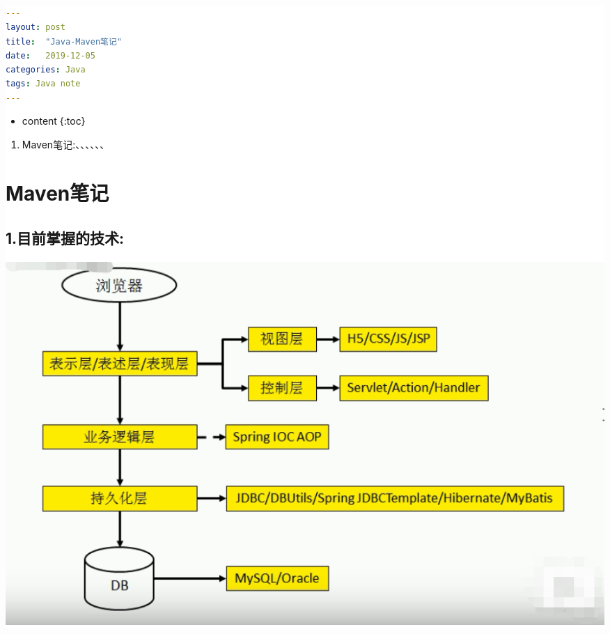```yaml
---
layout: post
title:  "Java-Maven笔记"
date:   2019-12-05
categories: Java
tags: Java note
---
```


* content
{:toc}

1. Maven笔记:、、、、、、









# Maven笔记

## 1.目前掌握的技术:

![QQ截图20180804111301](/assets/images/QQ截图20180804111301.png)
